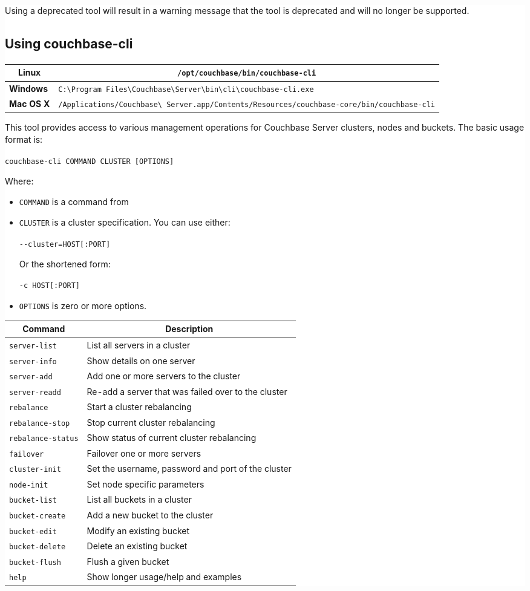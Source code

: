 Using a deprecated tool will result in a warning message that the tool is
deprecated and will no longer be supported.

<a id="couchbase-admin-cmdline-couchbase-cli"></a>

## Using couchbase-cli

<a id="table-couchbase-admin-cmdline-couchbase-cli-locs"></a>

**Linux**    | `/opt/couchbase/bin/couchbase-cli`                                                       
-------------|------------------------------------------------------------------------------------------
**Windows**  | `C:\Program Files\Couchbase\Server\bin\cli\couchbase-cli.exe`                            
**Mac OS X** | `/Applications/Couchbase\ Server.app/Contents/Resources/couchbase-core/bin/couchbase-cli`

This tool provides access to various management operations for Couchbase Server
clusters, nodes and buckets. The basic usage format is:


```
couchbase-cli COMMAND CLUSTER [OPTIONS]
```

Where:

 * `COMMAND` is a command from [](#couchbase-admin-cmdline-couchbase-commands)

 * `CLUSTER` is a cluster specification. You can use either:

    ```
    --cluster=HOST[:PORT]
    ```

   Or the shortened form:

    ```
    -c HOST[:PORT]
    ```

 * `OPTIONS` is zero or more options.

<a id="couchbase-admin-cmdline-couchbase-commands"></a>

Command            | Description                                        
-------------------|----------------------------------------------------
`server-list`      | List all servers in a cluster                      
`server-info`      | Show details on one server                         
`server-add`       | Add one or more servers to the cluster             
`server-readd`     | Re-add a server that was failed over to the cluster
`rebalance`        | Start a cluster rebalancing                        
`rebalance-stop`   | Stop current cluster rebalancing                   
`rebalance-status` | Show status of current cluster rebalancing         
`failover`         | Failover one or more servers                       
`cluster-init`     | Set the username, password and port of the cluster 
`node-init`        | Set node specific parameters                       
`bucket-list`      | List all buckets in a cluster                      
`bucket-create`    | Add a new bucket to the cluster                    
`bucket-edit`      | Modify an existing bucket                          
`bucket-delete`    | Delete an existing bucket                          
`bucket-flush`     | Flush a given bucket                               
`help`             | Show longer usage/help and examples                
